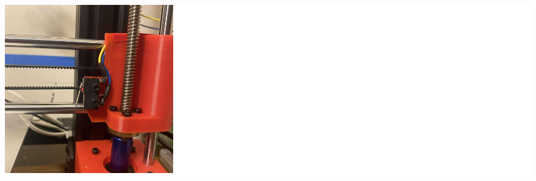   <img src="https://github.com/Luluanaki/diy-crtsn-3dprinter/blob/main/images/462568530_8758538790926822_8139138086582714689_n.jpg?raw=true" width="32%" />